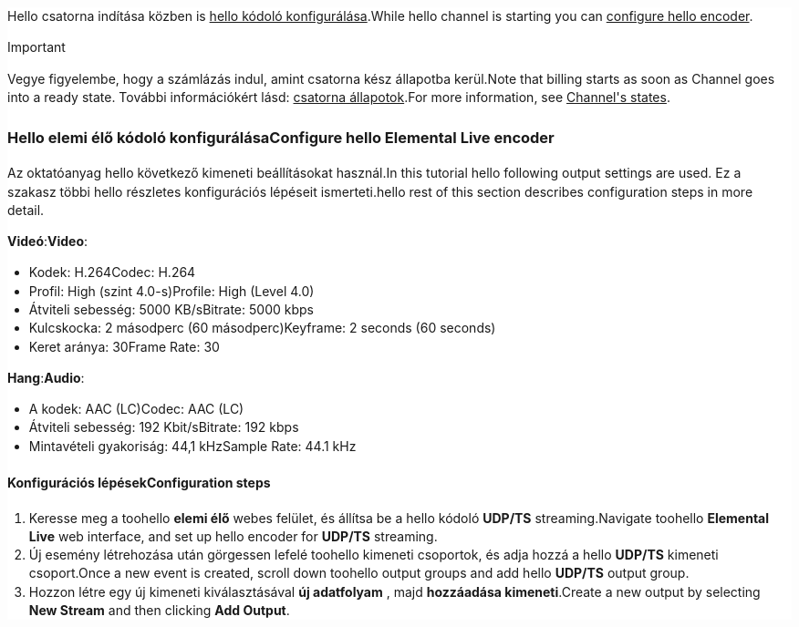 <span data-ttu-id="84105-140">Hello csatorna indítása közben is [hello kódoló konfigurálása](media-services-configure-elemental-live-encoder.md#configure_elemental_rtp).</span><span class="sxs-lookup"><span data-stu-id="84105-140">While hello channel is starting you can [configure hello encoder](media-services-configure-elemental-live-encoder.md#configure_elemental_rtp).</span></span>

> [!IMPORTANT]
> <span data-ttu-id="84105-141">Vegye figyelembe, hogy a számlázás indul, amint csatorna kész állapotba kerül.</span><span class="sxs-lookup"><span data-stu-id="84105-141">Note that billing starts as soon as Channel goes into a ready state.</span></span> <span data-ttu-id="84105-142">További információkért lásd: [csatorna állapotok](media-services-manage-live-encoder-enabled-channels.md#states).</span><span class="sxs-lookup"><span data-stu-id="84105-142">For more information, see [Channel's states](media-services-manage-live-encoder-enabled-channels.md#states).</span></span>
>
>

### <span data-ttu-id="84105-143"><a id=configure_elemental_rtp></a>Hello elemi élő kódoló konfigurálása</span><span class="sxs-lookup"><span data-stu-id="84105-143"><a id=configure_elemental_rtp></a>Configure hello Elemental Live encoder</span></span>
<span data-ttu-id="84105-144">Az oktatóanyag hello következő kimeneti beállításokat használ.</span><span class="sxs-lookup"><span data-stu-id="84105-144">In this tutorial hello following output settings are used.</span></span> <span data-ttu-id="84105-145">Ez a szakasz többi hello részletes konfigurációs lépéseit ismerteti.</span><span class="sxs-lookup"><span data-stu-id="84105-145">hello rest of this section describes configuration steps in more detail.</span></span>

<span data-ttu-id="84105-146">**Videó**:</span><span class="sxs-lookup"><span data-stu-id="84105-146">**Video**:</span></span>

* <span data-ttu-id="84105-147">Kodek: H.264</span><span class="sxs-lookup"><span data-stu-id="84105-147">Codec: H.264</span></span>
* <span data-ttu-id="84105-148">Profil: High (szint 4.0-s)</span><span class="sxs-lookup"><span data-stu-id="84105-148">Profile: High (Level 4.0)</span></span>
* <span data-ttu-id="84105-149">Átviteli sebesség: 5000 KB/s</span><span class="sxs-lookup"><span data-stu-id="84105-149">Bitrate: 5000 kbps</span></span>
* <span data-ttu-id="84105-150">Kulcskocka: 2 másodperc (60 másodperc)</span><span class="sxs-lookup"><span data-stu-id="84105-150">Keyframe: 2 seconds (60 seconds)</span></span>
* <span data-ttu-id="84105-151">Keret aránya: 30</span><span class="sxs-lookup"><span data-stu-id="84105-151">Frame Rate: 30</span></span>

<span data-ttu-id="84105-152">**Hang**:</span><span class="sxs-lookup"><span data-stu-id="84105-152">**Audio**:</span></span>

* <span data-ttu-id="84105-153">A kodek: AAC (LC)</span><span class="sxs-lookup"><span data-stu-id="84105-153">Codec: AAC (LC)</span></span>
* <span data-ttu-id="84105-154">Átviteli sebesség: 192 Kbit/s</span><span class="sxs-lookup"><span data-stu-id="84105-154">Bitrate: 192 kbps</span></span>
* <span data-ttu-id="84105-155">Mintavételi gyakoriság: 44,1 kHz</span><span class="sxs-lookup"><span data-stu-id="84105-155">Sample Rate: 44.1 kHz</span></span>

#### <a name="configuration-steps"></a><span data-ttu-id="84105-156">Konfigurációs lépések</span><span class="sxs-lookup"><span data-stu-id="84105-156">Configuration steps</span></span>
1. <span data-ttu-id="84105-157">Keresse meg a toohello **elemi élő** webes felület, és állítsa be a hello kódoló **UDP/TS** streaming.</span><span class="sxs-lookup"><span data-stu-id="84105-157">Navigate toohello **Elemental Live** web interface, and set up hello encoder for **UDP/TS** streaming.</span></span>
2. <span data-ttu-id="84105-158">Új esemény létrehozása után görgessen lefelé toohello kimeneti csoportok, és adja hozzá a hello **UDP/TS** kimeneti csoport.</span><span class="sxs-lookup"><span data-stu-id="84105-158">Once a new event is created, scroll down toohello output groups and add hello **UDP/TS** output group.</span></span>
3. <span data-ttu-id="84105-159">Hozzon létre egy új kimeneti kiválasztásával **új adatfolyam** , majd **hozzáadása kimeneti**.</span><span class="sxs-lookup"><span data-stu-id="84105-159">Create a new output by selecting **New Stream** and then clicking **Add Output**.</span></span>  
